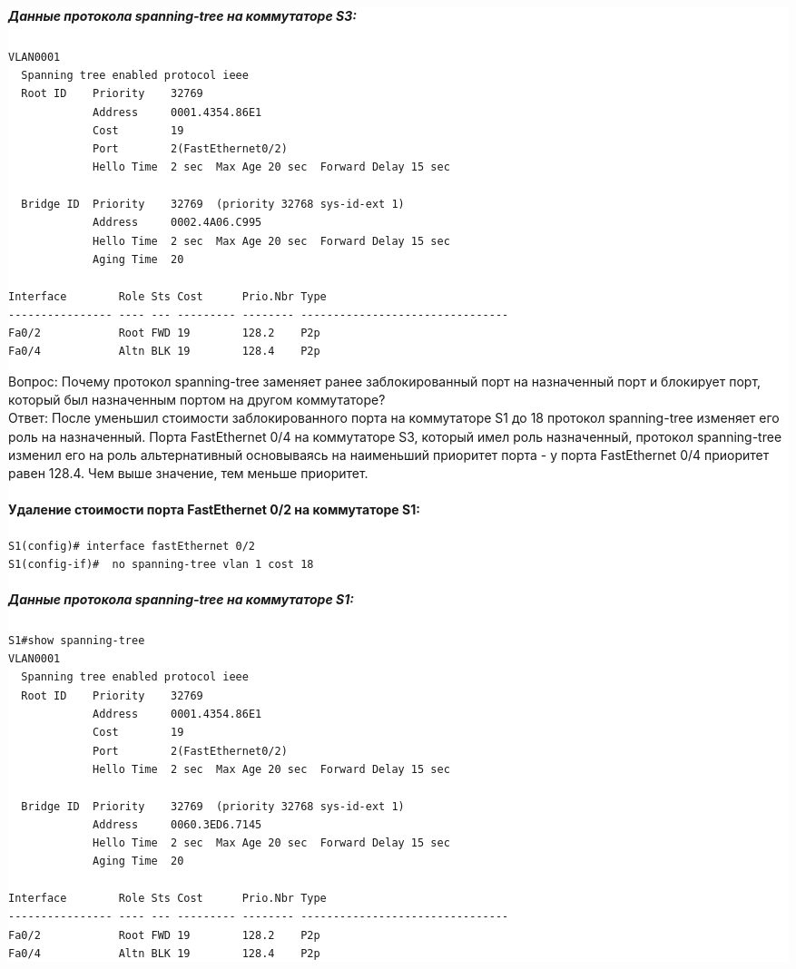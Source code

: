 ##### Данные протокола spanning-tree на коммутаторе S3:

```
VLAN0001
  Spanning tree enabled protocol ieee
  Root ID    Priority    32769
             Address     0001.4354.86E1
             Cost        19
             Port        2(FastEthernet0/2)
             Hello Time  2 sec  Max Age 20 sec  Forward Delay 15 sec

  Bridge ID  Priority    32769  (priority 32768 sys-id-ext 1)
             Address     0002.4A06.C995
             Hello Time  2 sec  Max Age 20 sec  Forward Delay 15 sec
             Aging Time  20

Interface        Role Sts Cost      Prio.Nbr Type
---------------- ---- --- --------- -------- --------------------------------
Fa0/2            Root FWD 19        128.2    P2p
Fa0/4            Altn BLK 19        128.4    P2p
```

Вопрос: Почему протокол spanning-tree заменяет ранее заблокированный порт на назначенный порт и блокирует порт, который был назначенным портом на другом коммутаторе?    
Ответ: После уменьшил стоимости заблокированного порта на коммутаторе S1 до 18 протокол spanning-tree изменяет его роль на назначенный. Порта FastEthernet 0/4 на коммутаторе S3, который имел роль назначенный, протокол spanning-tree изменил его на роль альтернативный основываясь на наименьший приоритет порта - у порта FastEthernet 0/4 приоритет равен 128.4. Чем выше значение, тем меньше приоритет.

#### Удаление стоимости порта FastEthernet 0/2 на коммутаторе S1:

```
S1(config)# interface fastEthernet 0/2
S1(config-if)#  no spanning-tree vlan 1 cost 18
```

##### Данные протокола spanning-tree на коммутаторе S1:

```
S1#show spanning-tree 
VLAN0001
  Spanning tree enabled protocol ieee
  Root ID    Priority    32769
             Address     0001.4354.86E1
             Cost        19
             Port        2(FastEthernet0/2)
             Hello Time  2 sec  Max Age 20 sec  Forward Delay 15 sec

  Bridge ID  Priority    32769  (priority 32768 sys-id-ext 1)
             Address     0060.3ED6.7145
             Hello Time  2 sec  Max Age 20 sec  Forward Delay 15 sec
             Aging Time  20

Interface        Role Sts Cost      Prio.Nbr Type
---------------- ---- --- --------- -------- --------------------------------
Fa0/2            Root FWD 19        128.2    P2p
Fa0/4            Altn BLK 19        128.4    P2p
```
